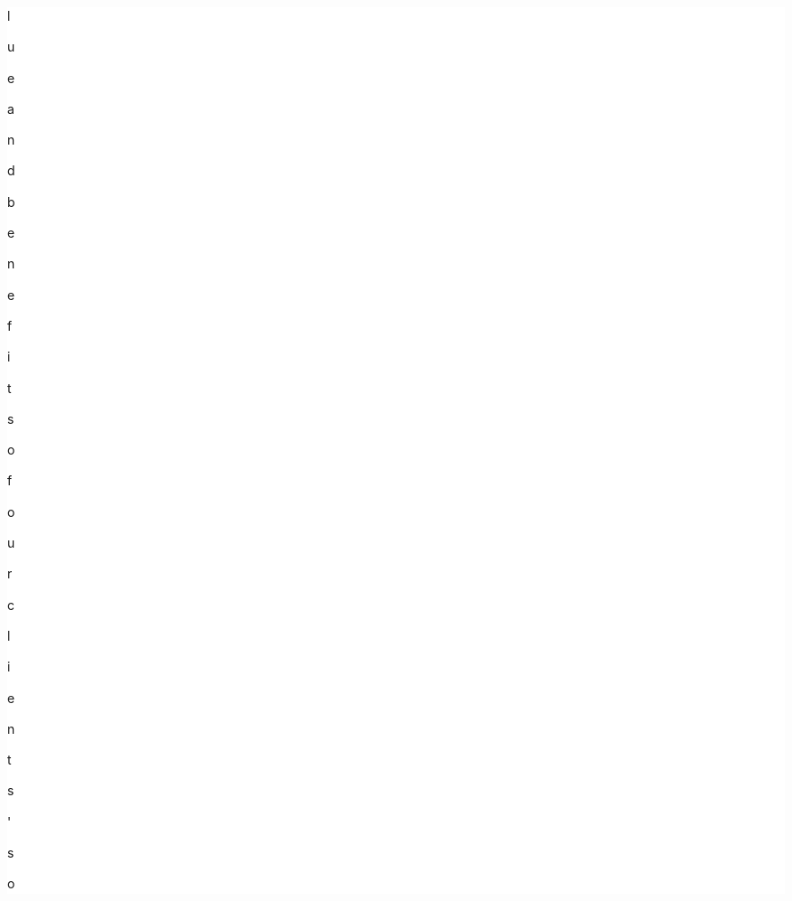 l

u

e

 

a

n

d




b

e

n

e

f

i

t

s

 

o

f

 

o

u

r

 

c

l

i

e

n

t

s

'

 

s

o
